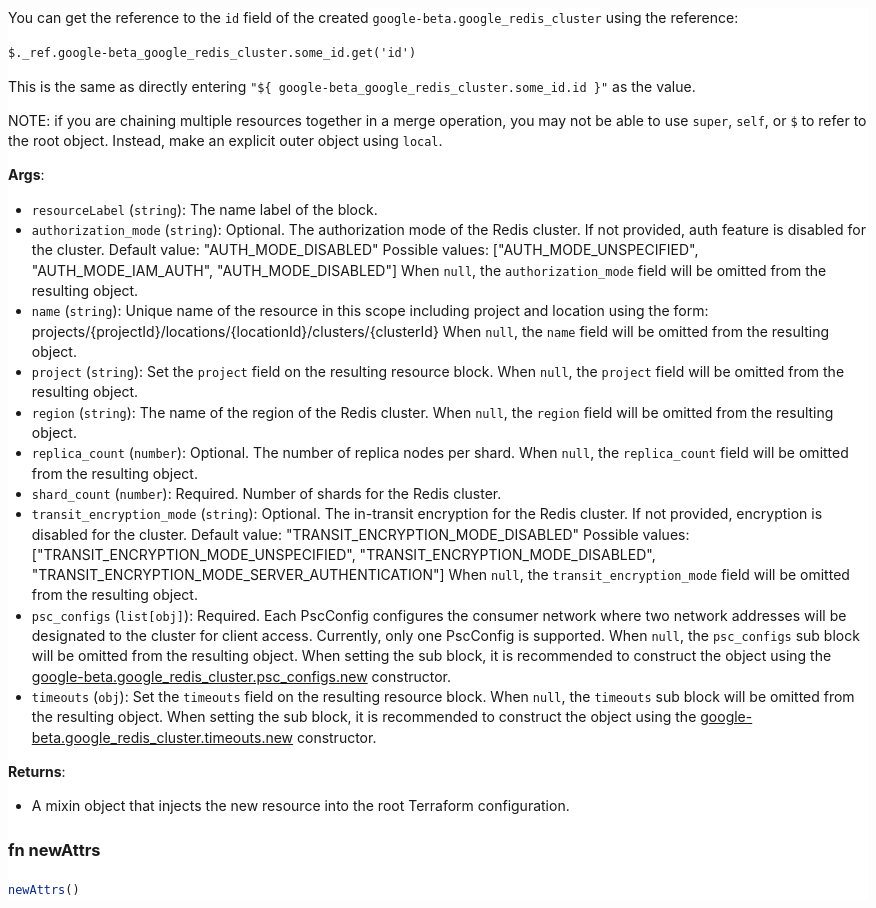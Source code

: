 You can get the reference to the `id` field of the created `google-beta.google_redis_cluster` using the reference:

    $._ref.google-beta_google_redis_cluster.some_id.get('id')

This is the same as directly entering `"${ google-beta_google_redis_cluster.some_id.id }"` as the value.

NOTE: if you are chaining multiple resources together in a merge operation, you may not be able to use `super`, `self`,
or `$` to refer to the root object. Instead, make an explicit outer object using `local`.

**Args**:
  - `resourceLabel` (`string`): The name label of the block.
  - `authorization_mode` (`string`): Optional. The authorization mode of the Redis cluster. If not provided, auth feature is disabled for the cluster. Default value: &#34;AUTH_MODE_DISABLED&#34; Possible values: [&#34;AUTH_MODE_UNSPECIFIED&#34;, &#34;AUTH_MODE_IAM_AUTH&#34;, &#34;AUTH_MODE_DISABLED&#34;] When `null`, the `authorization_mode` field will be omitted from the resulting object.
  - `name` (`string`): Unique name of the resource in this scope including project and location using the form:
projects/{projectId}/locations/{locationId}/clusters/{clusterId} When `null`, the `name` field will be omitted from the resulting object.
  - `project` (`string`): Set the `project` field on the resulting resource block. When `null`, the `project` field will be omitted from the resulting object.
  - `region` (`string`): The name of the region of the Redis cluster. When `null`, the `region` field will be omitted from the resulting object.
  - `replica_count` (`number`): Optional. The number of replica nodes per shard. When `null`, the `replica_count` field will be omitted from the resulting object.
  - `shard_count` (`number`): Required. Number of shards for the Redis cluster.
  - `transit_encryption_mode` (`string`): Optional. The in-transit encryption for the Redis cluster.
If not provided, encryption is disabled for the cluster. Default value: &#34;TRANSIT_ENCRYPTION_MODE_DISABLED&#34; Possible values: [&#34;TRANSIT_ENCRYPTION_MODE_UNSPECIFIED&#34;, &#34;TRANSIT_ENCRYPTION_MODE_DISABLED&#34;, &#34;TRANSIT_ENCRYPTION_MODE_SERVER_AUTHENTICATION&#34;] When `null`, the `transit_encryption_mode` field will be omitted from the resulting object.
  - `psc_configs` (`list[obj]`): Required. Each PscConfig configures the consumer network where two
network addresses will be designated to the cluster for client access.
Currently, only one PscConfig is supported. When `null`, the `psc_configs` sub block will be omitted from the resulting object. When setting the sub block, it is recommended to construct the object using the [google-beta.google_redis_cluster.psc_configs.new](#fn-psc_configsnew) constructor.
  - `timeouts` (`obj`): Set the `timeouts` field on the resulting resource block. When `null`, the `timeouts` sub block will be omitted from the resulting object. When setting the sub block, it is recommended to construct the object using the [google-beta.google_redis_cluster.timeouts.new](#fn-timeoutsnew) constructor.

**Returns**:
- A mixin object that injects the new resource into the root Terraform configuration.


### fn newAttrs

```ts
newAttrs()
```

